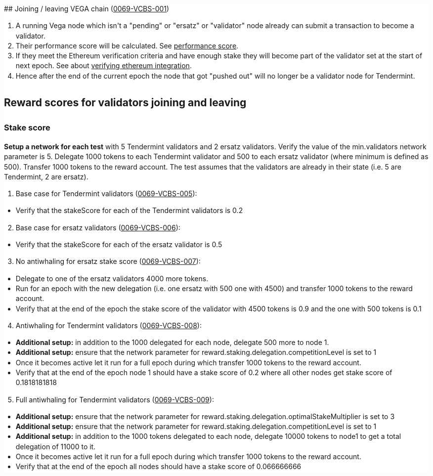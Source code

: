 ## Joining / leaving VEGA chain (<a name="0069-VCBS-001" href="#0069-VCBS-001">0069-VCBS-001</a>)
1. A running Vega node which isn't a "pending" or "ersatz" or "validator" node already can submit a transaction to become a validator. 
2. Their performance score will be calculated. See [performance score](./0064-VALP-validator_performance_based_rewards.md).
3. If they meet the Ethereum verification criteria and have enough stake they will become part of the validator set at the start of next epoch. See about [verifying ethereum integration](#verifying-ethereum-and-later-other-chain-integration).
4. Hence after the end of the current epoch the node that got "pushed out" will no longer be a validator node for Tendermint.

## Reward scores for validators joining and leaving

### Stake score
**Setup a network for each test** with 5 Tendermint validators and 2 ersatz validators. Verify the value of the min.validators network parameter is 5. Delegate 1000 tokens to each Tendermint validator and 500 to each ersatz validator (where minimum is defined as 500). Transfer 1000 tokens to the reward account. The test assumes that the validators are already in their state (i.e. 5 are Tendermint, 2 are ersatz). 
1. Base case for Tendermint validators (<a name="0069-VCBS-005" href="#0069-VCBS-005">0069-VCBS-005</a>): 
  * Verify that the stakeScore for each of the Tendermint validators is 0.2 
2. Base case for ersatz validators (<a name="0069-VCBS-006" href="#0069-VCBS-006">0069-VCBS-006</a>): 
  * Verify that the stakeScore for each of the ersatz validator is 0.5 
3. No antiwhaling for ersatz stake score (<a name="0069-VCBS-007" href="#0069-VCBS-007">0069-VCBS-007</a>):
  * Delegate to one of the ersatz validators 4000 more tokens. 
  * Run for an epoch with the new delegation (i.e. one ersatz with 500 one with 4500) and transfer 1000 tokens to the reward account. 
  * Verify that at the end of the epoch the stake score of the validator with 4500 tokens is 0.9 and the one with 500 tokens is 0.1
4. Antiwhaling for Tendermint validators (<a name="0069-VCBS-008" href="#0069-VCBS-008">0069-VCBS-008</a>): 
  * **Additional setup:** in addition to the 1000 delegated for each node, delegate 500 more to node 1. 
  * **Additional setup:** ensure that the network parameter for reward.staking.delegation.competitionLevel is set to 1 
  * Once it becomes active let it run for a full epoch during which transfer 1000 tokens to the reward account. 
  * Verify that at the end of the epoch node 1 should have a stake score of 0.2 where all other nodes get stake score of 0.1818181818
5. Full antiwhaling for Tendermint validators (<a name="0069-VCBS-009" href="#0069-VCBS-009">0069-VCBS-009</a>):
  * **Additional setup:** ensure that the network parameter for reward.staking.delegation.optimalStakeMultiplier is set to 3
  * **Additional setup:** ensure that the network parameter for reward.staking.delegation.competitionLevel is set to 1 
  * **Additional setup:** in addition to the 1000 tokens delegated to each node, delegate 10000 tokens to node1 to get a total delegation of 11000 to it. 
  * Once it becomes active let it run for a full epoch during which transfer 1000 tokens to the reward account. 
  * Verify that at the end of the epoch all nodes should have a stake score of 0.066666666
